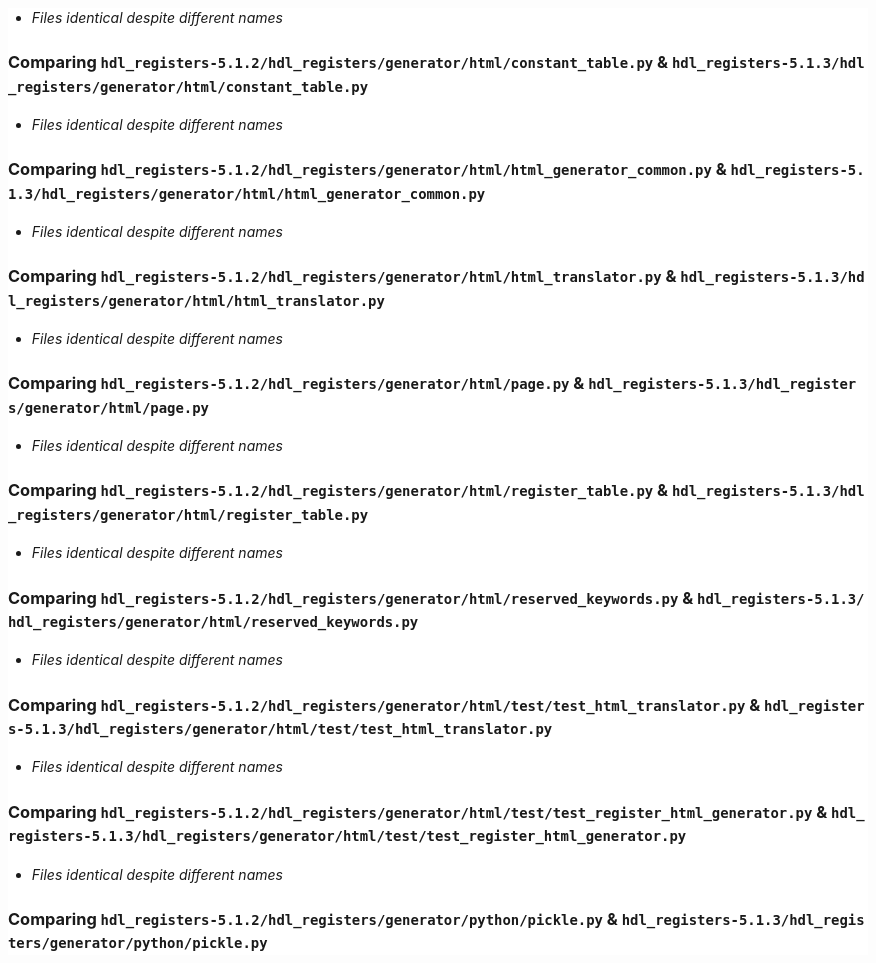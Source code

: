  * *Files identical despite different names*

### Comparing `hdl_registers-5.1.2/hdl_registers/generator/html/constant_table.py` & `hdl_registers-5.1.3/hdl_registers/generator/html/constant_table.py`

 * *Files identical despite different names*

### Comparing `hdl_registers-5.1.2/hdl_registers/generator/html/html_generator_common.py` & `hdl_registers-5.1.3/hdl_registers/generator/html/html_generator_common.py`

 * *Files identical despite different names*

### Comparing `hdl_registers-5.1.2/hdl_registers/generator/html/html_translator.py` & `hdl_registers-5.1.3/hdl_registers/generator/html/html_translator.py`

 * *Files identical despite different names*

### Comparing `hdl_registers-5.1.2/hdl_registers/generator/html/page.py` & `hdl_registers-5.1.3/hdl_registers/generator/html/page.py`

 * *Files identical despite different names*

### Comparing `hdl_registers-5.1.2/hdl_registers/generator/html/register_table.py` & `hdl_registers-5.1.3/hdl_registers/generator/html/register_table.py`

 * *Files identical despite different names*

### Comparing `hdl_registers-5.1.2/hdl_registers/generator/html/reserved_keywords.py` & `hdl_registers-5.1.3/hdl_registers/generator/html/reserved_keywords.py`

 * *Files identical despite different names*

### Comparing `hdl_registers-5.1.2/hdl_registers/generator/html/test/test_html_translator.py` & `hdl_registers-5.1.3/hdl_registers/generator/html/test/test_html_translator.py`

 * *Files identical despite different names*

### Comparing `hdl_registers-5.1.2/hdl_registers/generator/html/test/test_register_html_generator.py` & `hdl_registers-5.1.3/hdl_registers/generator/html/test/test_register_html_generator.py`

 * *Files identical despite different names*

### Comparing `hdl_registers-5.1.2/hdl_registers/generator/python/pickle.py` & `hdl_registers-5.1.3/hdl_registers/generator/python/pickle.py`
